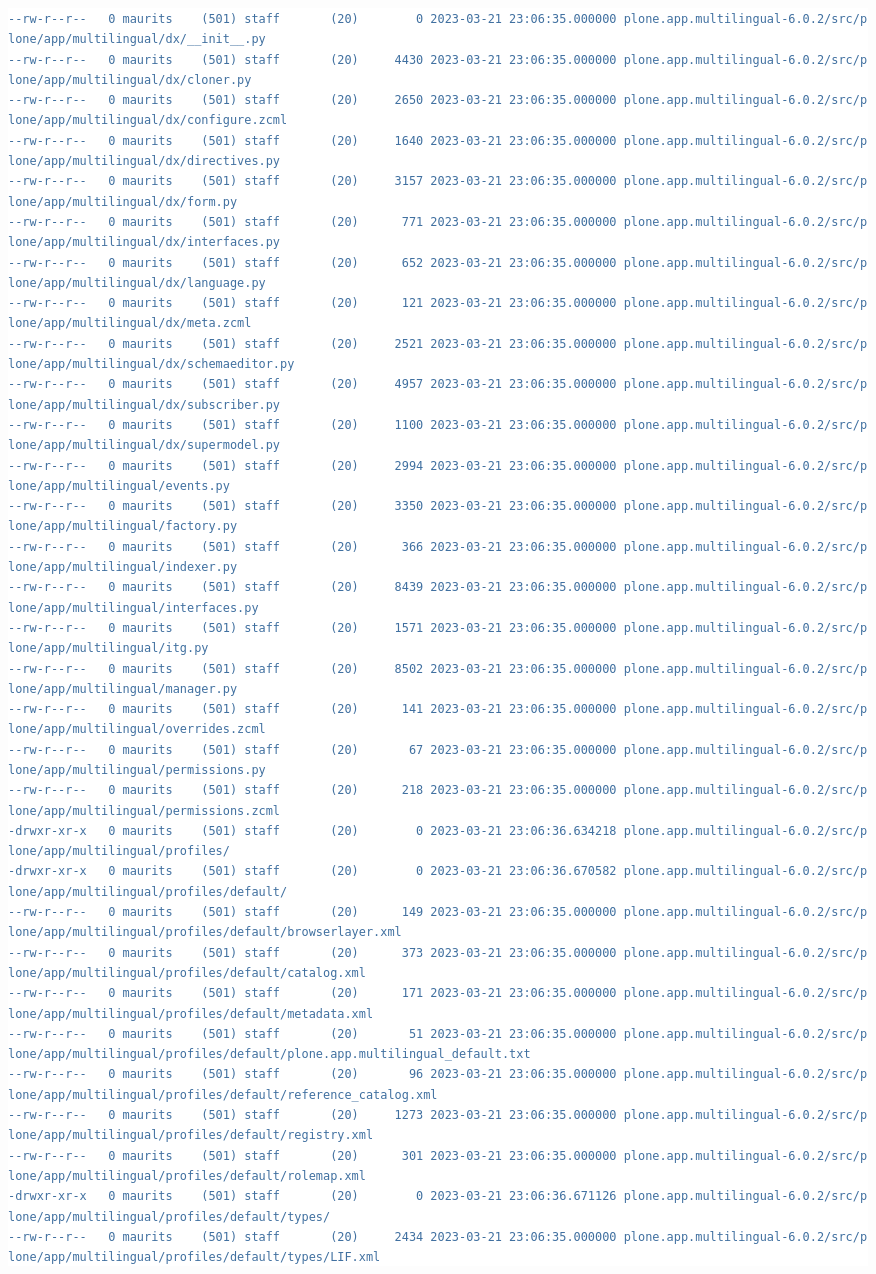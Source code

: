 ```diff
--rw-r--r--   0 maurits    (501) staff       (20)        0 2023-03-21 23:06:35.000000 plone.app.multilingual-6.0.2/src/plone/app/multilingual/dx/__init__.py
--rw-r--r--   0 maurits    (501) staff       (20)     4430 2023-03-21 23:06:35.000000 plone.app.multilingual-6.0.2/src/plone/app/multilingual/dx/cloner.py
--rw-r--r--   0 maurits    (501) staff       (20)     2650 2023-03-21 23:06:35.000000 plone.app.multilingual-6.0.2/src/plone/app/multilingual/dx/configure.zcml
--rw-r--r--   0 maurits    (501) staff       (20)     1640 2023-03-21 23:06:35.000000 plone.app.multilingual-6.0.2/src/plone/app/multilingual/dx/directives.py
--rw-r--r--   0 maurits    (501) staff       (20)     3157 2023-03-21 23:06:35.000000 plone.app.multilingual-6.0.2/src/plone/app/multilingual/dx/form.py
--rw-r--r--   0 maurits    (501) staff       (20)      771 2023-03-21 23:06:35.000000 plone.app.multilingual-6.0.2/src/plone/app/multilingual/dx/interfaces.py
--rw-r--r--   0 maurits    (501) staff       (20)      652 2023-03-21 23:06:35.000000 plone.app.multilingual-6.0.2/src/plone/app/multilingual/dx/language.py
--rw-r--r--   0 maurits    (501) staff       (20)      121 2023-03-21 23:06:35.000000 plone.app.multilingual-6.0.2/src/plone/app/multilingual/dx/meta.zcml
--rw-r--r--   0 maurits    (501) staff       (20)     2521 2023-03-21 23:06:35.000000 plone.app.multilingual-6.0.2/src/plone/app/multilingual/dx/schemaeditor.py
--rw-r--r--   0 maurits    (501) staff       (20)     4957 2023-03-21 23:06:35.000000 plone.app.multilingual-6.0.2/src/plone/app/multilingual/dx/subscriber.py
--rw-r--r--   0 maurits    (501) staff       (20)     1100 2023-03-21 23:06:35.000000 plone.app.multilingual-6.0.2/src/plone/app/multilingual/dx/supermodel.py
--rw-r--r--   0 maurits    (501) staff       (20)     2994 2023-03-21 23:06:35.000000 plone.app.multilingual-6.0.2/src/plone/app/multilingual/events.py
--rw-r--r--   0 maurits    (501) staff       (20)     3350 2023-03-21 23:06:35.000000 plone.app.multilingual-6.0.2/src/plone/app/multilingual/factory.py
--rw-r--r--   0 maurits    (501) staff       (20)      366 2023-03-21 23:06:35.000000 plone.app.multilingual-6.0.2/src/plone/app/multilingual/indexer.py
--rw-r--r--   0 maurits    (501) staff       (20)     8439 2023-03-21 23:06:35.000000 plone.app.multilingual-6.0.2/src/plone/app/multilingual/interfaces.py
--rw-r--r--   0 maurits    (501) staff       (20)     1571 2023-03-21 23:06:35.000000 plone.app.multilingual-6.0.2/src/plone/app/multilingual/itg.py
--rw-r--r--   0 maurits    (501) staff       (20)     8502 2023-03-21 23:06:35.000000 plone.app.multilingual-6.0.2/src/plone/app/multilingual/manager.py
--rw-r--r--   0 maurits    (501) staff       (20)      141 2023-03-21 23:06:35.000000 plone.app.multilingual-6.0.2/src/plone/app/multilingual/overrides.zcml
--rw-r--r--   0 maurits    (501) staff       (20)       67 2023-03-21 23:06:35.000000 plone.app.multilingual-6.0.2/src/plone/app/multilingual/permissions.py
--rw-r--r--   0 maurits    (501) staff       (20)      218 2023-03-21 23:06:35.000000 plone.app.multilingual-6.0.2/src/plone/app/multilingual/permissions.zcml
-drwxr-xr-x   0 maurits    (501) staff       (20)        0 2023-03-21 23:06:36.634218 plone.app.multilingual-6.0.2/src/plone/app/multilingual/profiles/
-drwxr-xr-x   0 maurits    (501) staff       (20)        0 2023-03-21 23:06:36.670582 plone.app.multilingual-6.0.2/src/plone/app/multilingual/profiles/default/
--rw-r--r--   0 maurits    (501) staff       (20)      149 2023-03-21 23:06:35.000000 plone.app.multilingual-6.0.2/src/plone/app/multilingual/profiles/default/browserlayer.xml
--rw-r--r--   0 maurits    (501) staff       (20)      373 2023-03-21 23:06:35.000000 plone.app.multilingual-6.0.2/src/plone/app/multilingual/profiles/default/catalog.xml
--rw-r--r--   0 maurits    (501) staff       (20)      171 2023-03-21 23:06:35.000000 plone.app.multilingual-6.0.2/src/plone/app/multilingual/profiles/default/metadata.xml
--rw-r--r--   0 maurits    (501) staff       (20)       51 2023-03-21 23:06:35.000000 plone.app.multilingual-6.0.2/src/plone/app/multilingual/profiles/default/plone.app.multilingual_default.txt
--rw-r--r--   0 maurits    (501) staff       (20)       96 2023-03-21 23:06:35.000000 plone.app.multilingual-6.0.2/src/plone/app/multilingual/profiles/default/reference_catalog.xml
--rw-r--r--   0 maurits    (501) staff       (20)     1273 2023-03-21 23:06:35.000000 plone.app.multilingual-6.0.2/src/plone/app/multilingual/profiles/default/registry.xml
--rw-r--r--   0 maurits    (501) staff       (20)      301 2023-03-21 23:06:35.000000 plone.app.multilingual-6.0.2/src/plone/app/multilingual/profiles/default/rolemap.xml
-drwxr-xr-x   0 maurits    (501) staff       (20)        0 2023-03-21 23:06:36.671126 plone.app.multilingual-6.0.2/src/plone/app/multilingual/profiles/default/types/
--rw-r--r--   0 maurits    (501) staff       (20)     2434 2023-03-21 23:06:35.000000 plone.app.multilingual-6.0.2/src/plone/app/multilingual/profiles/default/types/LIF.xml
```